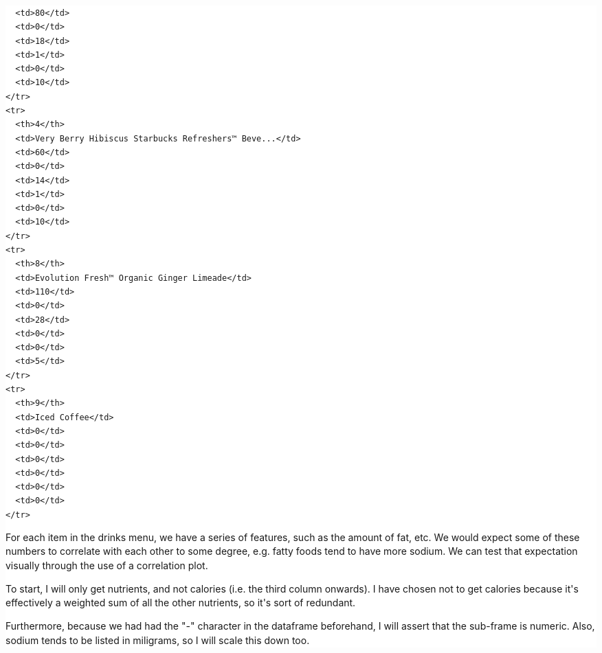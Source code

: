       <td>80</td>
      <td>0</td>
      <td>18</td>
      <td>1</td>
      <td>0</td>
      <td>10</td>
    </tr>
    <tr>
      <th>4</th>
      <td>Very Berry Hibiscus Starbucks Refreshers™ Beve...</td>
      <td>60</td>
      <td>0</td>
      <td>14</td>
      <td>1</td>
      <td>0</td>
      <td>10</td>
    </tr>
    <tr>
      <th>8</th>
      <td>Evolution Fresh™ Organic Ginger Limeade</td>
      <td>110</td>
      <td>0</td>
      <td>28</td>
      <td>0</td>
      <td>0</td>
      <td>5</td>
    </tr>
    <tr>
      <th>9</th>
      <td>Iced Coffee</td>
      <td>0</td>
      <td>0</td>
      <td>0</td>
      <td>0</td>
      <td>0</td>
      <td>0</td>
    </tr>
  </tbody>
</table>
</div>



For each item in the drinks menu, we have a series of features, such as the amount of fat, etc. We would expect some of these numbers to correlate with each other to some degree, e.g. fatty foods tend to have more sodium. We can test that expectation visually through the use of a correlation plot.

To start, I will only get nutrients, and not calories (i.e. the third column onwards). I have chosen not to get calories because it's effectively a weighted sum of all the other nutrients, so it's sort of redundant.

Furthermore, because we had had the "-" character in the dataframe beforehand, I will assert that the sub-frame is numeric. Also, sodium tends to be listed in miligrams, so I will scale this down too.
